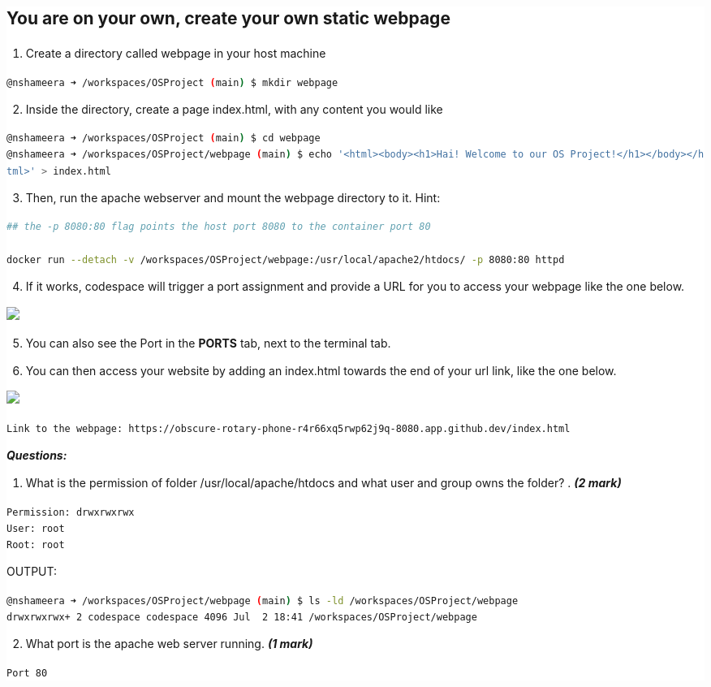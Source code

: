 ## You are on your own, create your own static webpage

1. Create a directory called webpage in your host machine

```bash
@nshameera ➜ /workspaces/OSProject (main) $ mkdir webpage
```

2. Inside the directory, create a page index.html, with any content you would like

```bash
@nshameera ➜ /workspaces/OSProject (main) $ cd webpage
@nshameera ➜ /workspaces/OSProject/webpage (main) $ echo '<html><body><h1>Hai! Welcome to our OS Project!</h1></body></html>' > index.html
```

3. Then, run the apache webserver and mount the webpage directory to it. Hint:
```bash
## the -p 8080:80 flag points the host port 8080 to the container port 80

docker run --detach -v /workspaces/OSProject/webpage:/usr/local/apache2/htdocs/ -p 8080:80 httpd
```

4. If it works, codespace will trigger a port assignment and provide a URL for you to access your webpage like the one below.

 <img src="./images/websitelink.png" width="70%">


5. You can also see the Port in the **PORTS** tab, next to the terminal tab.

6. You can then access your website by adding an index.html towards the end of your url link, like the one below. 

 <img src="./images/helloworldweb.png" width="70%">

 ```bash
Link to the webpage: https://obscure-rotary-phone-r4r66xq5rwp62j9q-8080.app.github.dev/index.html
 ```

***Questions:***

1. What is the permission of folder /usr/local/apache/htdocs and what user and group owns the folder? . ***(2 mark)*** 

```bash
Permission: drwxrwxrwx
User: root
Root: root
```
OUTPUT:
```bash
@nshameera ➜ /workspaces/OSProject/webpage (main) $ ls -ld /workspaces/OSProject/webpage
drwxrwxrwx+ 2 codespace codespace 4096 Jul  2 18:41 /workspaces/OSProject/webpage
```

2. What port is the apache web server running. ***(1 mark)*** 

```bash
Port 80
```
